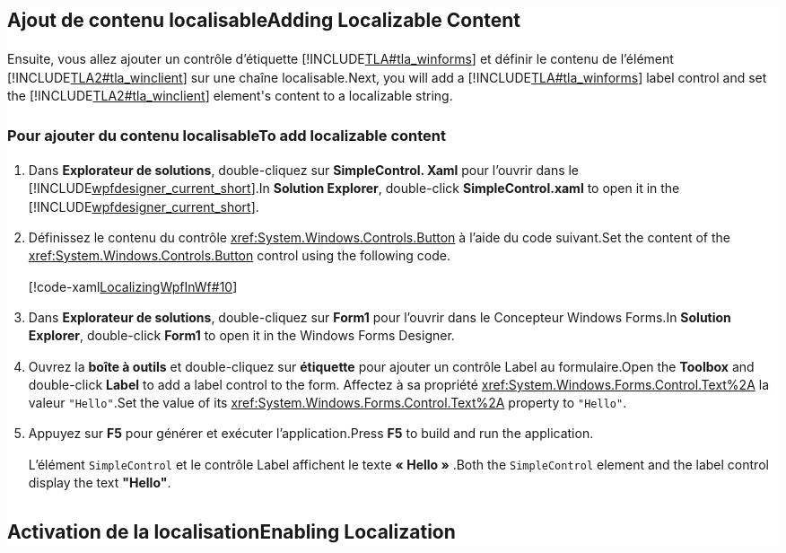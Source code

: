 ## <a name="adding-localizable-content"></a><span data-ttu-id="800b6-123">Ajout de contenu localisable</span><span class="sxs-lookup"><span data-stu-id="800b6-123">Adding Localizable Content</span></span>

<span data-ttu-id="800b6-124">Ensuite, vous allez ajouter un contrôle d’étiquette [!INCLUDE[TLA#tla_winforms](../../../../includes/tlasharptla-winforms-md.md)] et définir le contenu de l’élément [!INCLUDE[TLA2#tla_winclient](../../../../includes/tla2sharptla-winclient-md.md)] sur une chaîne localisable.</span><span class="sxs-lookup"><span data-stu-id="800b6-124">Next, you will add a [!INCLUDE[TLA#tla_winforms](../../../../includes/tlasharptla-winforms-md.md)] label control and set the [!INCLUDE[TLA2#tla_winclient](../../../../includes/tla2sharptla-winclient-md.md)] element's content to a localizable string.</span></span>

### <a name="to-add-localizable-content"></a><span data-ttu-id="800b6-125">Pour ajouter du contenu localisable</span><span class="sxs-lookup"><span data-stu-id="800b6-125">To add localizable content</span></span>

1. <span data-ttu-id="800b6-126">Dans **Explorateur de solutions**, double-cliquez sur **SimpleControl. Xaml** pour l’ouvrir dans le [!INCLUDE[wpfdesigner_current_short](../../../../includes/wpfdesigner-current-short-md.md)].</span><span class="sxs-lookup"><span data-stu-id="800b6-126">In **Solution Explorer**, double-click **SimpleControl.xaml** to open it in the [!INCLUDE[wpfdesigner_current_short](../../../../includes/wpfdesigner-current-short-md.md)].</span></span>

2. <span data-ttu-id="800b6-127">Définissez le contenu du contrôle <xref:System.Windows.Controls.Button> à l’aide du code suivant.</span><span class="sxs-lookup"><span data-stu-id="800b6-127">Set the content of the <xref:System.Windows.Controls.Button> control using the following code.</span></span>

     [!code-xaml[LocalizingWpfInWf#10](~/samples/snippets/csharp/VS_Snippets_Wpf/LocalizingWpfInWf/CSharp/SimpleControl0.xaml#10)]

3. <span data-ttu-id="800b6-128">Dans **Explorateur de solutions**, double-cliquez sur **Form1** pour l’ouvrir dans le Concepteur Windows Forms.</span><span class="sxs-lookup"><span data-stu-id="800b6-128">In **Solution Explorer**, double-click **Form1** to open it in the Windows Forms Designer.</span></span>

4. <span data-ttu-id="800b6-129">Ouvrez la **boîte à outils** et double-cliquez sur **étiquette** pour ajouter un contrôle Label au formulaire.</span><span class="sxs-lookup"><span data-stu-id="800b6-129">Open the **Toolbox** and double-click **Label** to add a label control to the form.</span></span> <span data-ttu-id="800b6-130">Affectez à sa propriété <xref:System.Windows.Forms.Control.Text%2A> la valeur `"Hello"`.</span><span class="sxs-lookup"><span data-stu-id="800b6-130">Set the value of its <xref:System.Windows.Forms.Control.Text%2A> property to `"Hello"`.</span></span>

5. <span data-ttu-id="800b6-131">Appuyez sur **F5** pour générer et exécuter l’application.</span><span class="sxs-lookup"><span data-stu-id="800b6-131">Press **F5** to build and run the application.</span></span>

     <span data-ttu-id="800b6-132">L’élément `SimpleControl` et le contrôle Label affichent le texte **« Hello »** .</span><span class="sxs-lookup"><span data-stu-id="800b6-132">Both the `SimpleControl` element and the label control display the text **"Hello"**.</span></span>

## <a name="enabling-localization"></a><span data-ttu-id="800b6-133">Activation de la localisation</span><span class="sxs-lookup"><span data-stu-id="800b6-133">Enabling Localization</span></span>
